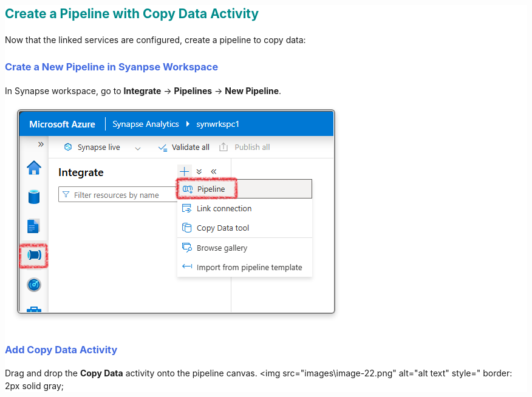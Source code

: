 
## <span style="color: DarkCyan">Create a Pipeline with Copy Data Activity</span>

Now that the linked services are configured, create a pipeline to copy data:

### <span style="color: RoyalBlue">Crate a New Pipeline in Syanpse Workspace</span>

In Synapse workspace, go to **Integrate** -> **Pipelines** -> **New Pipeline**.
<img src="images\image-20.png" alt="alt text" style="
    border: 2px solid gray;
    border-radius: 6px;
    box-shadow: 0px 4px 8px rgba(0, 0, 0, 0.2);
    margin: 20px;
    padding: 1px;
    width: auto; /* Maintain aspect ratio */
    height: auto; /* Maintain aspect ratio */
    transition: transform 0.2s;
" onmouseover="this.style.transform='scale(1.5)'" onmouseout="this.style.transform='scale(1)'"/>

### <span style="color: RoyalBlue">Add Copy Data Activity</span>

Drag and drop the **Copy Data** activity onto the pipeline canvas.
<img src="images\image-22.png" alt="alt text" style="
    border: 2px solid gray;